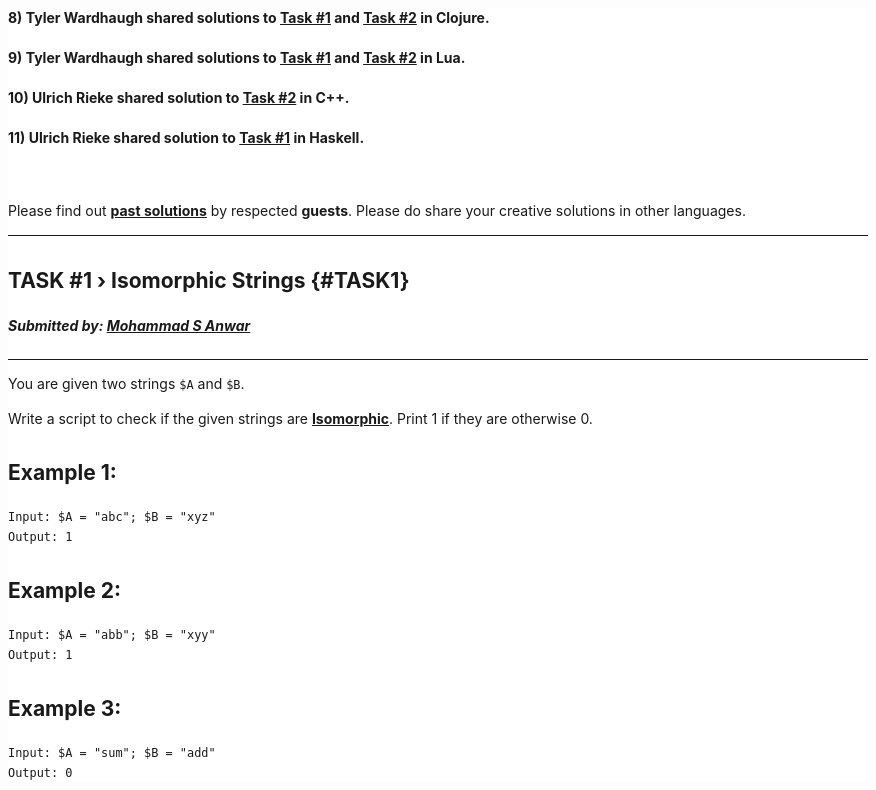 #### 8) Tyler Wardhaugh shared solutions to [Task #1](https://github.com/manwar/perlweeklychallenge-club/blob/master/challenge-091/tyler-wardhaugh/clojure/src/tw/weekly/c91/t1.clj) and [Task #2](https://github.com/manwar/perlweeklychallenge-club/blob/master/challenge-091/tyler-wardhaugh/clojure/src/tw/weekly/c91/t2.clj) in Clojure.

#### 9) Tyler Wardhaugh shared solutions to [Task #1](https://github.com/manwar/perlweeklychallenge-club/blob/master/challenge-091/tyler-wardhaugh/lua/ch-1.lua) and [Task #2](https://github.com/manwar/perlweeklychallenge-club/blob/master/challenge-091/tyler-wardhaugh/lua/ch-2.lua) in Lua.

#### 10) Ulrich Rieke shared solution to [Task #2](https://github.com/manwar/perlweeklychallenge-club/blob/master/challenge-091/ulrich-rieke/cpp/ch-2.cpp) in C++.

#### 11) Ulrich Rieke shared solution to [Task #1](https://github.com/manwar/perlweeklychallenge-club/blob/master/challenge-091/ulrich-rieke/haskell/ch-1.hs) in Haskell.

<br>

Please find out [**past solutions**](/blog/guest-contribution) by respected **guests**. Please do share your creative solutions in other languages.

***
## TASK #1 › Isomorphic Strings {#TASK1}
##### **Submitted by:** [Mohammad S Anwar](http://www.manwar.org)
***

You are given two strings `$A` and `$B`.

Write a script to check if the given strings are [**Isomorphic**](https://www.educative.io/edpresso/how-to-check-if-two-strings-are-isomorphic). Print 1 if they are otherwise 0.

## Example 1:

    Input: $A = "abc"; $B = "xyz"
    Output: 1

## Example 2:

    Input: $A = "abb"; $B = "xyy"
    Output: 1

## Example 3:

    Input: $A = "sum"; $B = "add"
    Output: 0
